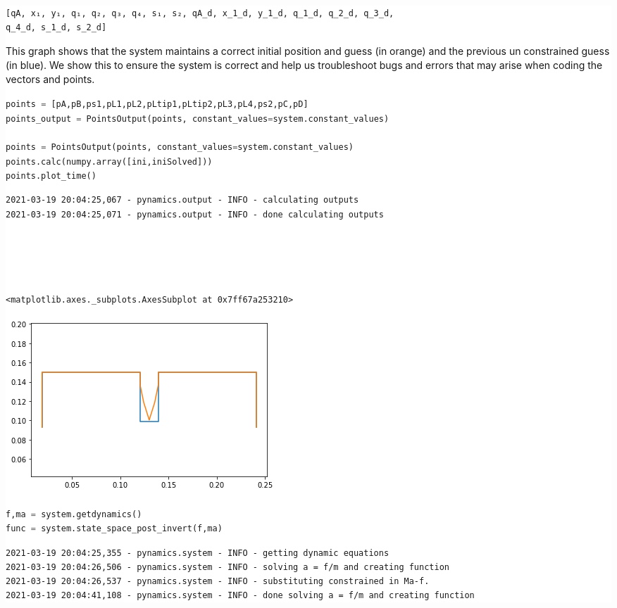 


    [qA, x₁, y₁, q₁, q₂, q₃, q₄, s₁, s₂, qA_d, x_1_d, y_1_d, q_1_d, q_2_d, q_3_d, 
    q_4_d, s_1_d, s_2_d]



This graph shows that the system maintains a correct initial position and guess (in orange) and the previous un constrained guess (in blue). We show this to ensure the system is correct and help us troubleshoot bugs and errors that may arise when coding the vectors and points. 


```python
points = [pA,pB,ps1,pL1,pL2,pLtip1,pLtip2,pL3,pL4,ps2,pC,pD]
points_output = PointsOutput(points, constant_values=system.constant_values)

points = PointsOutput(points, constant_values=system.constant_values)
points.calc(numpy.array([ini,iniSolved]))
points.plot_time()
```

    2021-03-19 20:04:25,067 - pynamics.output - INFO - calculating outputs
    2021-03-19 20:04:25,071 - pynamics.output - INFO - done calculating outputs
    




    <matplotlib.axes._subplots.AxesSubplot at 0x7ff67a253210>




    
![png](output_39_2.png)
    



```python
f,ma = system.getdynamics()
func = system.state_space_post_invert(f,ma)
```

    2021-03-19 20:04:25,355 - pynamics.system - INFO - getting dynamic equations
    2021-03-19 20:04:26,506 - pynamics.system - INFO - solving a = f/m and creating function
    2021-03-19 20:04:26,537 - pynamics.system - INFO - substituting constrained in Ma-f.
    2021-03-19 20:04:41,108 - pynamics.system - INFO - done solving a = f/m and creating function
    
